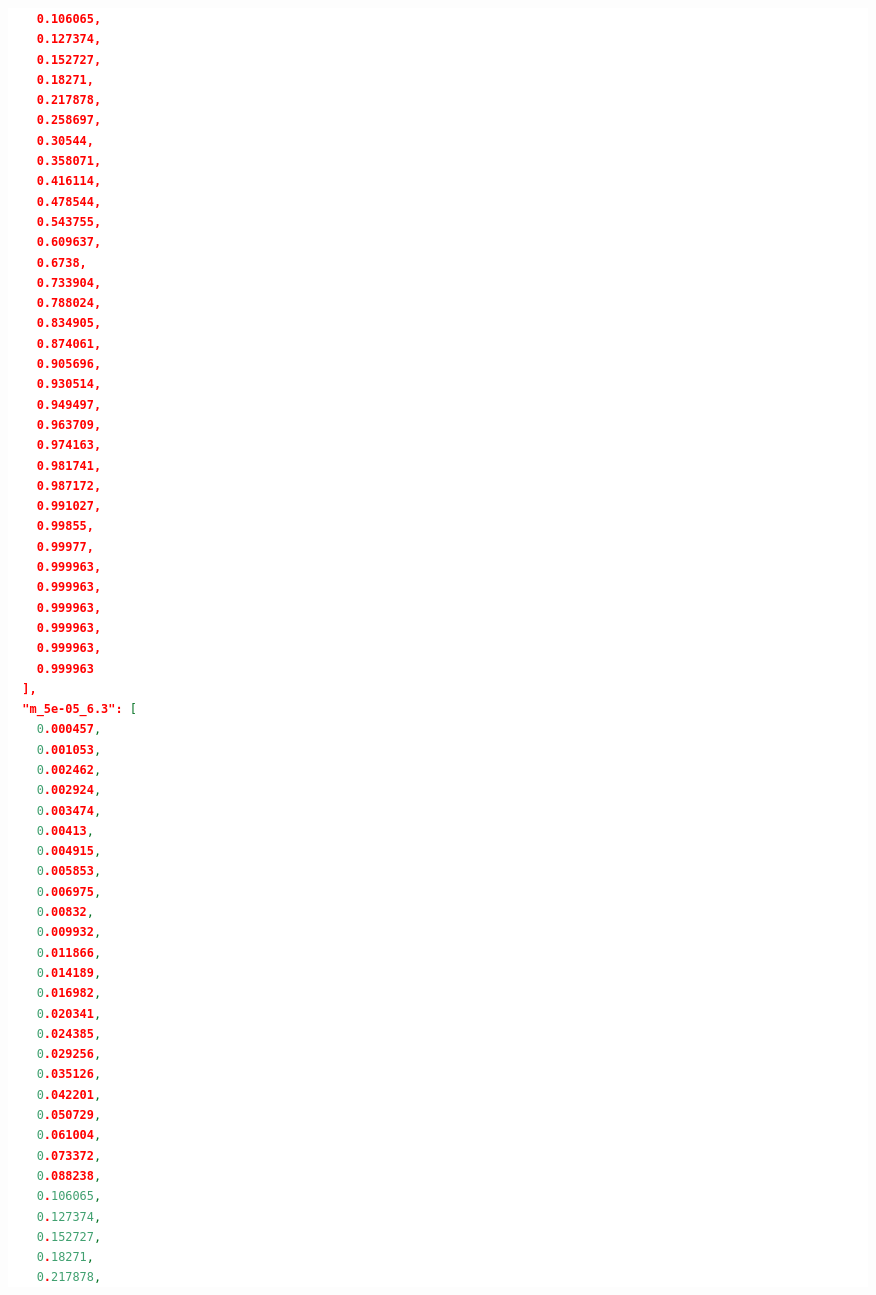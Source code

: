 ```json
    0.106065,
    0.127374,
    0.152727,
    0.18271,
    0.217878,
    0.258697,
    0.30544,
    0.358071,
    0.416114,
    0.478544,
    0.543755,
    0.609637,
    0.6738,
    0.733904,
    0.788024,
    0.834905,
    0.874061,
    0.905696,
    0.930514,
    0.949497,
    0.963709,
    0.974163,
    0.981741,
    0.987172,
    0.991027,
    0.99855,
    0.99977,
    0.999963,
    0.999963,
    0.999963,
    0.999963,
    0.999963,
    0.999963
  ],
  "m_5e-05_6.3": [
    0.000457,
    0.001053,
    0.002462,
    0.002924,
    0.003474,
    0.00413,
    0.004915,
    0.005853,
    0.006975,
    0.00832,
    0.009932,
    0.011866,
    0.014189,
    0.016982,
    0.020341,
    0.024385,
    0.029256,
    0.035126,
    0.042201,
    0.050729,
    0.061004,
    0.073372,
    0.088238,
    0.106065,
    0.127374,
    0.152727,
    0.18271,
    0.217878,
```
